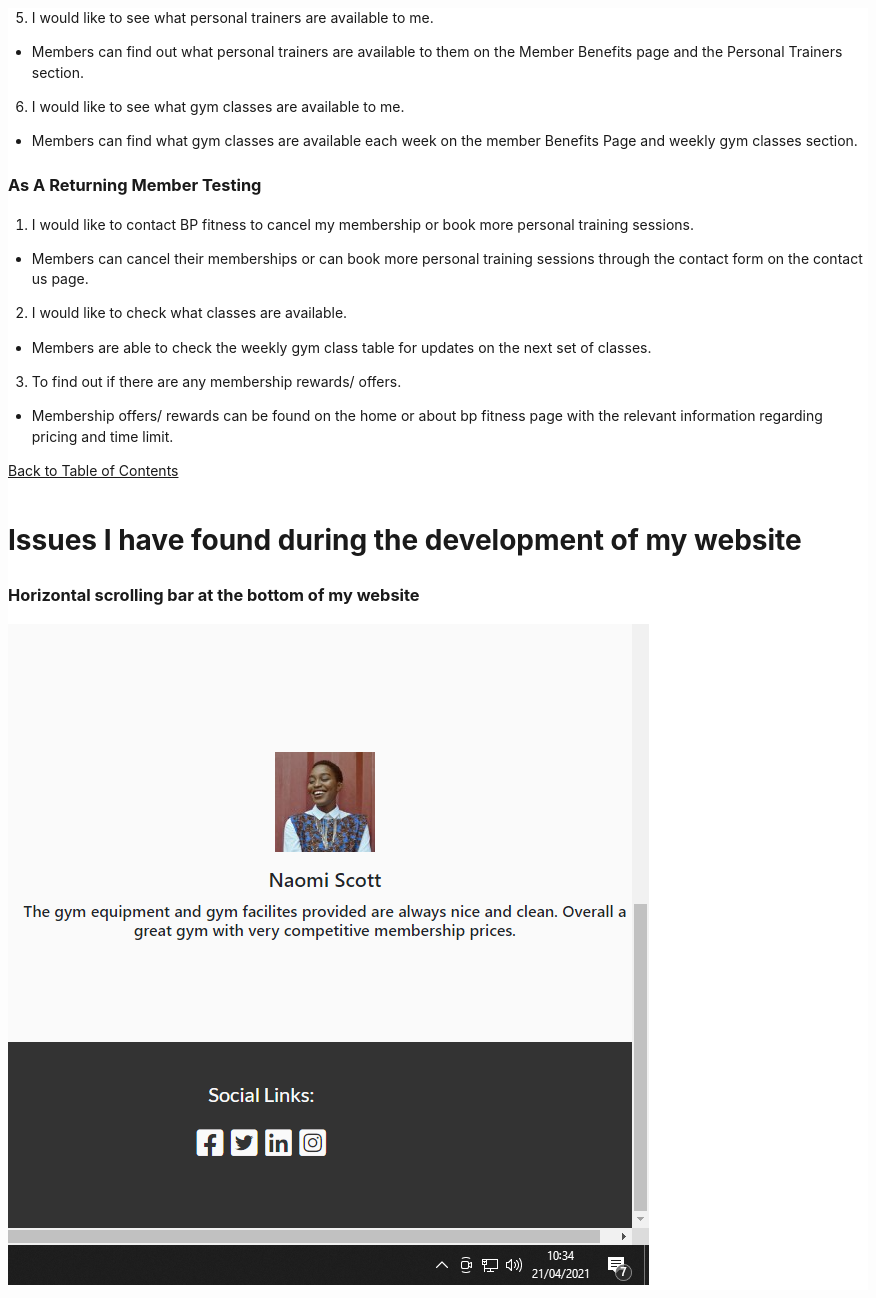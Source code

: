 5. I would like to see what personal trainers are available to me.
* Members can find out what personal trainers are available to them on the Member Benefits page and the Personal Trainers section.

6. I would like to see what gym classes are available to me.
* Members can find what gym classes are available each week on the member Benefits Page and weekly gym classes section.

### As A Returning Member Testing

1. I would like to contact BP fitness to cancel my membership or book more personal training sessions.
* Members can cancel their memberships or can book more personal training sessions through the contact form on the contact us page.

2. I would like to check what classes are available.
* Members are able to check the weekly gym class table for updates on the next set of classes.

3. To find out if there are any membership rewards/ offers.
* Membership offers/ rewards can be found on the home or about bp fitness page with the relevant information regarding pricing and time limit.

[Back to Table of Contents](#table-of-contents)

# Issues I have found during the development of my website

### Horizontal scrolling bar at the bottom of my website

![Horizontal scrolling bar issue with my website](https://github.com/BenPruden97/BP-Fitness-Project/blob/master/screenshots/project-issue.png)
